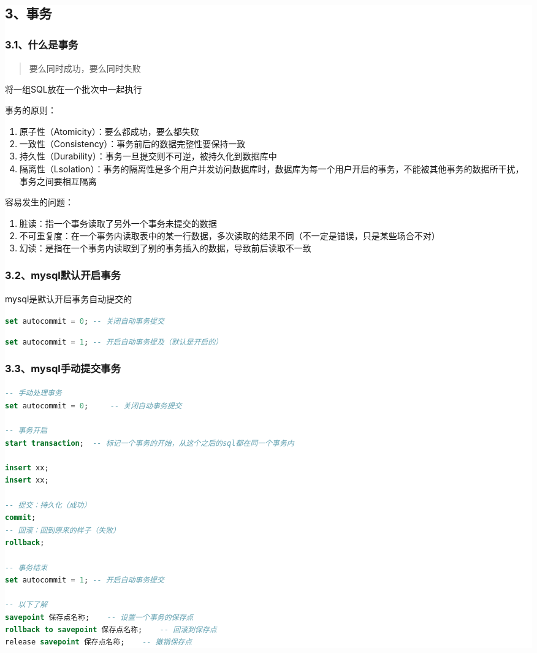 ## 3、事务

### 3.1、什么是事务

> 要么同时成功，要么同时失败

将一组SQL放在一个批次中一起执行

事务的原则：

1. 原子性（Atomicity）：要么都成功，要么都失败
2. 一致性（Consistency）：事务前后的数据完整性要保持一致
3. 持久性（Durability）：事务一旦提交则不可逆，被持久化到数据库中
4. 隔离性（Lsolation）：事务的隔离性是多个用户并发访问数据库时，数据库为每一个用户开启的事务，不能被其他事务的数据所干扰，事务之间要相互隔离

容易发生的问题：

1. 脏读：指一个事务读取了另外一个事务未提交的数据
2. 不可重复度：在一个事务内读取表中的某一行数据，多次读取的结果不同（不一定是错误，只是某些场合不对）
3. 幻读：是指在一个事务内读取到了别的事务插入的数据，导致前后读取不一致

### 3.2、mysql默认开启事务

mysql是默认开启事务自动提交的

```sql
set autocommit = 0;	-- 关闭自动事务提交
```

```sql
set autocommit = 1;	-- 开启自动事务提及（默认是开启的）
```

### 3.3、mysql手动提交事务

```sql
-- 手动处理事务
set autocommit = 0; 	-- 关闭自动事务提交

-- 事务开启
start transaction;	-- 标记一个事务的开始，从这个之后的sql都在同一个事务内

insert xx;
insert xx;

-- 提交：持久化（成功）
commit;
-- 回滚：回到原来的样子（失败）
rollback;

-- 事务结束
set autocommit = 1;	-- 开启自动事务提交

-- 以下了解
savepoint 保存点名称;	-- 设置一个事务的保存点
rollback to savepoint 保存点名称;	-- 回滚到保存点
release savepoint 保存点名称;	-- 撤销保存点
```
